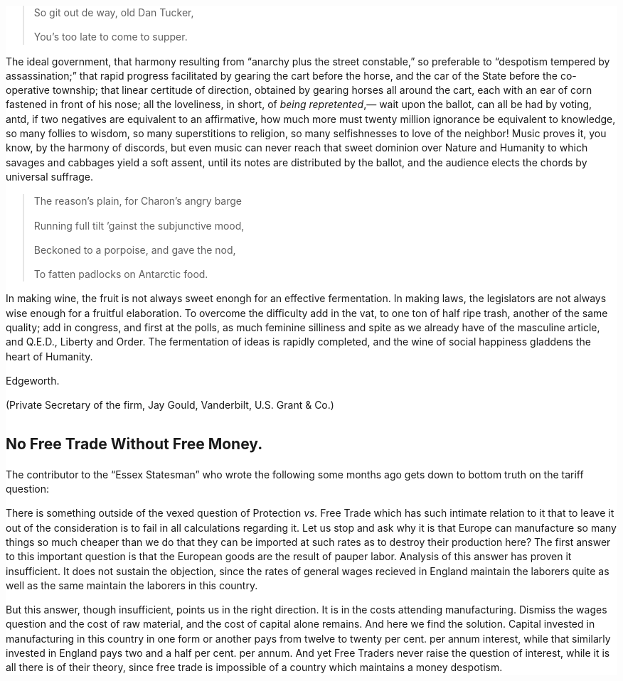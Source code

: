 > So git out de way, old Dan Tucker,
>
> You’s too late to come to supper.

The ideal government, that harmony resulting from “anarchy plus the street constable,” so preferable to “despotism tempered by assassination;” that rapid progress facilitated by gearing the cart before the horse, and the car of the State before the co-operative township; that linear certitude of direction, obtained by gearing horses all around the cart, each with an ear of corn fastened in front of his nose; all the loveliness, in short, of *being repretented*,— wait upon the ballot, can all be had by voting, antd, if two negatives are equivalent to an affirmative, how much more must twenty million ignorance be equivalent to knowledge, so many follies to wisdom, so many superstitions to religion, so many selfishnesses to love of the neighbor! Music proves it, you know, by the harmony of discords, but even music can never reach that sweet dominion over Nature and Humanity to which savages and cabbages yield a soft assent, until its notes are distributed by the ballot, and the audience elects the chords by universal suffrage.

> The reason’s plain, for Charon’s angry barge
>
> Running full tilt ’gainst the subjunctive mood,
>
> Beckoned to a porpoise, and gave the nod,
>
> To fatten padlocks on Antarctic food.

In making wine, the fruit is not always sweet enongh for an effective fermentation. In making laws, the legislators are not always wise enough for a fruitful elaboration. To overcome the difficulty add in the vat, to one ton of half ripe trash, another of the same quality; add in congress, and first at the polls, as much feminine silliness and spite as we already have of the masculine article, and Q.E.D., Liberty and Order. The fermentation of ideas is rapidly completed, and the wine of social happiness gladdens the heart of Humanity.

Edgeworth.

(Private Secretary of the firm, Jay Gould, Vanderbilt, U.S. Grant & Co.)

## No Free Trade Without Free Money.

The contributor to the “Essex Statesman” who wrote the following some months ago gets down to bottom truth on the tariff question:

There is something outside of the vexed question of Protection *vs.* Free Trade which has such intimate relation to it that to leave it out of the consideration is to fail in all calculations regarding it. Let us stop and ask why it is that Europe can manufacture so many things so much cheaper than we do that they can be imported at such rates as to destroy their production here? The first answer to this important question is that the European goods are the result of pauper labor. Analysis of this answer has proven it insufficient. It does not sustain the objection, since the rates of general wages recieved in England maintain the laborers quite as well as the same maintain the laborers in this country.

But this answer, though insufficient, points us in the right direction. It is in the costs attending manufacturing. Dismiss the wages question and the cost of raw material, and the cost of capital alone remains. And here we find the solution. Capital invested in manufacturing in this country in one form or another pays from twelve to twenty per cent. per annum interest, while that similarly invested in England pays two and a half per cent. per annum. And yet Free Traders never raise the question of interest, while it is all there is of their theory, since free trade is impossible of a country which maintains a money despotism.
